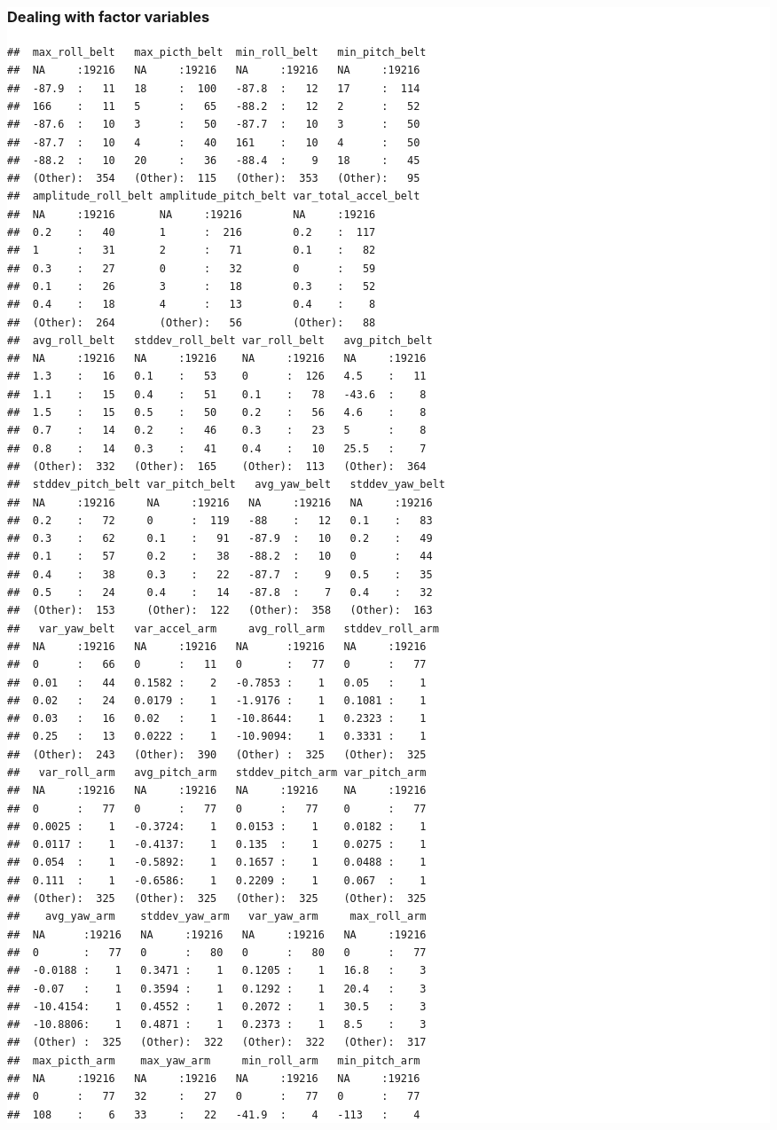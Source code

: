 ### Dealing with factor variables

```
##  max_roll_belt   max_picth_belt  min_roll_belt   min_pitch_belt 
##  NA     :19216   NA     :19216   NA     :19216   NA     :19216  
##  -87.9  :   11   18     :  100   -87.8  :   12   17     :  114  
##  166    :   11   5      :   65   -88.2  :   12   2      :   52  
##  -87.6  :   10   3      :   50   -87.7  :   10   3      :   50  
##  -87.7  :   10   4      :   40   161    :   10   4      :   50  
##  -88.2  :   10   20     :   36   -88.4  :    9   18     :   45  
##  (Other):  354   (Other):  115   (Other):  353   (Other):   95  
##  amplitude_roll_belt amplitude_pitch_belt var_total_accel_belt
##  NA     :19216       NA     :19216        NA     :19216       
##  0.2    :   40       1      :  216        0.2    :  117       
##  1      :   31       2      :   71        0.1    :   82       
##  0.3    :   27       0      :   32        0      :   59       
##  0.1    :   26       3      :   18        0.3    :   52       
##  0.4    :   18       4      :   13        0.4    :    8       
##  (Other):  264       (Other):   56        (Other):   88       
##  avg_roll_belt   stddev_roll_belt var_roll_belt   avg_pitch_belt 
##  NA     :19216   NA     :19216    NA     :19216   NA     :19216  
##  1.3    :   16   0.1    :   53    0      :  126   4.5    :   11  
##  1.1    :   15   0.4    :   51    0.1    :   78   -43.6  :    8  
##  1.5    :   15   0.5    :   50    0.2    :   56   4.6    :    8  
##  0.7    :   14   0.2    :   46    0.3    :   23   5      :    8  
##  0.8    :   14   0.3    :   41    0.4    :   10   25.5   :    7  
##  (Other):  332   (Other):  165    (Other):  113   (Other):  364  
##  stddev_pitch_belt var_pitch_belt   avg_yaw_belt   stddev_yaw_belt
##  NA     :19216     NA     :19216   NA     :19216   NA     :19216  
##  0.2    :   72     0      :  119   -88    :   12   0.1    :   83  
##  0.3    :   62     0.1    :   91   -87.9  :   10   0.2    :   49  
##  0.1    :   57     0.2    :   38   -88.2  :   10   0      :   44  
##  0.4    :   38     0.3    :   22   -87.7  :    9   0.5    :   35  
##  0.5    :   24     0.4    :   14   -87.8  :    7   0.4    :   32  
##  (Other):  153     (Other):  122   (Other):  358   (Other):  163  
##   var_yaw_belt   var_accel_arm     avg_roll_arm   stddev_roll_arm
##  NA     :19216   NA     :19216   NA      :19216   NA     :19216  
##  0      :   66   0      :   11   0       :   77   0      :   77  
##  0.01   :   44   0.1582 :    2   -0.7853 :    1   0.05   :    1  
##  0.02   :   24   0.0179 :    1   -1.9176 :    1   0.1081 :    1  
##  0.03   :   16   0.02   :    1   -10.8644:    1   0.2323 :    1  
##  0.25   :   13   0.0222 :    1   -10.9094:    1   0.3331 :    1  
##  (Other):  243   (Other):  390   (Other) :  325   (Other):  325  
##   var_roll_arm   avg_pitch_arm   stddev_pitch_arm var_pitch_arm  
##  NA     :19216   NA     :19216   NA     :19216    NA     :19216  
##  0      :   77   0      :   77   0      :   77    0      :   77  
##  0.0025 :    1   -0.3724:    1   0.0153 :    1    0.0182 :    1  
##  0.0117 :    1   -0.4137:    1   0.135  :    1    0.0275 :    1  
##  0.054  :    1   -0.5892:    1   0.1657 :    1    0.0488 :    1  
##  0.111  :    1   -0.6586:    1   0.2209 :    1    0.067  :    1  
##  (Other):  325   (Other):  325   (Other):  325    (Other):  325  
##    avg_yaw_arm    stddev_yaw_arm   var_yaw_arm     max_roll_arm  
##  NA      :19216   NA     :19216   NA     :19216   NA     :19216  
##  0       :   77   0      :   80   0      :   80   0      :   77  
##  -0.0188 :    1   0.3471 :    1   0.1205 :    1   16.8   :    3  
##  -0.07   :    1   0.3594 :    1   0.1292 :    1   20.4   :    3  
##  -10.4154:    1   0.4552 :    1   0.2072 :    1   30.5   :    3  
##  -10.8806:    1   0.4871 :    1   0.2373 :    1   8.5    :    3  
##  (Other) :  325   (Other):  322   (Other):  322   (Other):  317  
##  max_picth_arm    max_yaw_arm     min_roll_arm   min_pitch_arm  
##  NA     :19216   NA     :19216   NA     :19216   NA     :19216  
##  0      :   77   32     :   27   0      :   77   0      :   77  
##  108    :    6   33     :   22   -41.9  :    4   -113   :    4  
```
